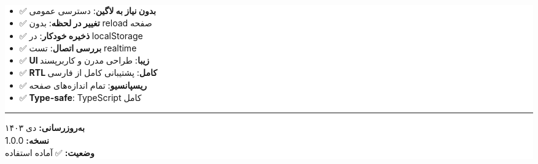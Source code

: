- ✅ **بدون نیاز به لاگین**: دسترسی عمومی
- ✅ **تغییر در لحظه**: بدون reload صفحه
- ✅ **ذخیره خودکار**: در localStorage
- ✅ **بررسی اتصال**: تست realtime
- ✅ **UI زیبا**: طراحی مدرن و کاربرپسند
- ✅ **RTL کامل**: پشتیبانی کامل از فارسی
- ✅ **ریسپانسیو**: تمام اندازه‌های صفحه
- ✅ **Type-safe**: TypeScript کامل

---

**به‌روزرسانی:** دی ۱۴۰۳  
**نسخه:** 1.0.0  
**وضعیت:** ✅ آماده استفاده

